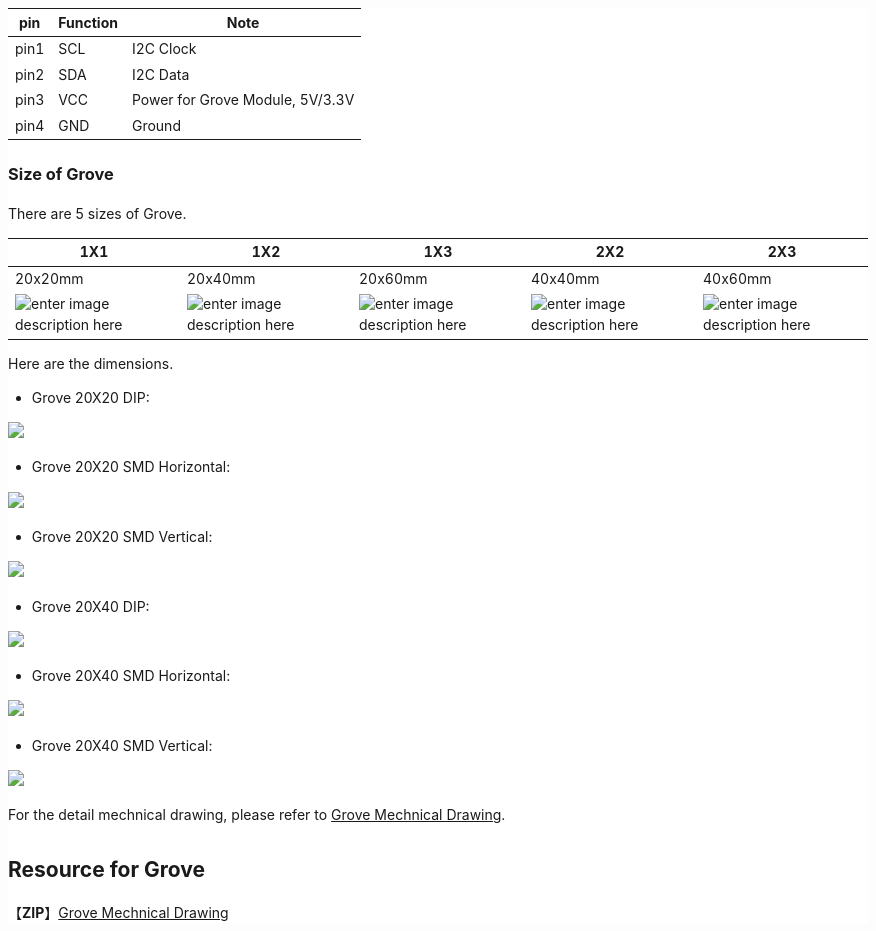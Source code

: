 |pin|Function  | Note   |
|--------|------|-----|
|pin1	| SCL | I2C Clock |
|pin2   | SDA| I2C Data|
|pin3   | VCC  | Power for Grove Module, 5V/3.3V|
|pin4	| GND  | Ground |


### Size of Grove

There are 5 sizes of Grove.

| 1X1 | 1X2 | 1X3 | 2X2 | 2X3 |
|---|-----|------|-----|----|
|20x20mm|20x40mm|20x60mm|40x40mm|40x60mm|
|![enter image description here](https://files.seeedstudio.com/wiki/GroveSystem/images/size1x1.jpg)|![enter image description here](https://files.seeedstudio.com/wiki/GroveSystem/images/size1x2.jpg)|![enter image description here](https://files.seeedstudio.com/wiki/GroveSystem/images/size1x3.jpg)|![enter image description here](https://files.seeedstudio.com/wiki/GroveSystem/images/size2x2.jpg)|![enter image description here](https://files.seeedstudio.com/wiki/GroveSystem/images/size2x3.jpg)|


Here are the dimensions.

- Grove 20X20 DIP: 

![](https://files.seeedstudio.com/wiki/GroveSystem/images/20_20dip.png)

- Grove 20X20 SMD Horizontal: 

![](https://files.seeedstudio.com/wiki/GroveSystem/images/20_20smd_horizontal.png)

- Grove 20X20 SMD Vertical: 

![](https://files.seeedstudio.com/wiki/GroveSystem/images/20_20smd_vertical.png)

- Grove 20X40 DIP: 

![](https://files.seeedstudio.com/wiki/GroveSystem/images/40_40dip.png)

- Grove 20X40 SMD Horizontal: 

![](https://files.seeedstudio.com/wiki/GroveSystem/images/40_40smd_horizontal.png)

- Grove 20X40 SMD Vertical: 

![](https://files.seeedstudio.com/wiki/GroveSystem/images/40_40smd_vertical.png)

For the detail mechnical drawing, please refer to [Grove Mechnical Drawing](https://files.seeedstudio.com/wiki/GroveSystem/res/Grove_Mechnical_Drawing.zip).



## <span id="jump12"> Resource for Grove </span>

【**ZIP**】[Grove Mechnical Drawing](https://files.seeedstudio.com/wiki/GroveSystem/res/Grove_Mechnical_Drawing.zip)
